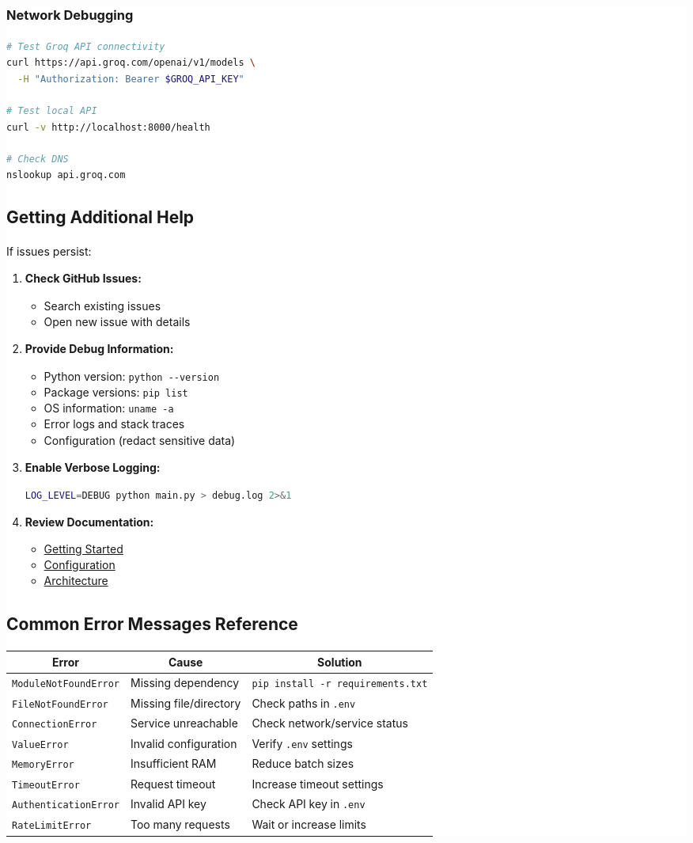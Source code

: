 
### Network Debugging

```bash
# Test Groq API connectivity
curl https://api.groq.com/openai/v1/models \
  -H "Authorization: Bearer $GROQ_API_KEY"

# Test local API
curl -v http://localhost:8000/health

# Check DNS
nslookup api.groq.com
```

## Getting Additional Help

If issues persist:

1. **Check GitHub Issues:**
   - Search existing issues
   - Open new issue with details

2. **Provide Debug Information:**
   - Python version: `python --version`
   - Package versions: `pip list`
   - OS information: `uname -a`
   - Error logs and stack traces
   - Configuration (redact sensitive data)

3. **Enable Verbose Logging:**
   ```bash
   LOG_LEVEL=DEBUG python main.py > debug.log 2>&1
   ```

4. **Review Documentation:**
   - [Getting Started](Getting-Started.md)
   - [Configuration](Configuration.md)
   - [Architecture](Architecture.md)

## Common Error Messages Reference

| Error | Cause | Solution |
|-------|-------|----------|
| `ModuleNotFoundError` | Missing dependency | `pip install -r requirements.txt` |
| `FileNotFoundError` | Missing file/directory | Check paths in `.env` |
| `ConnectionError` | Service unreachable | Check network/service status |
| `ValueError` | Invalid configuration | Verify `.env` settings |
| `MemoryError` | Insufficient RAM | Reduce batch sizes |
| `TimeoutError` | Request timeout | Increase timeout settings |
| `AuthenticationError` | Invalid API key | Check API key in `.env` |
| `RateLimitError` | Too many requests | Wait or increase limits |
